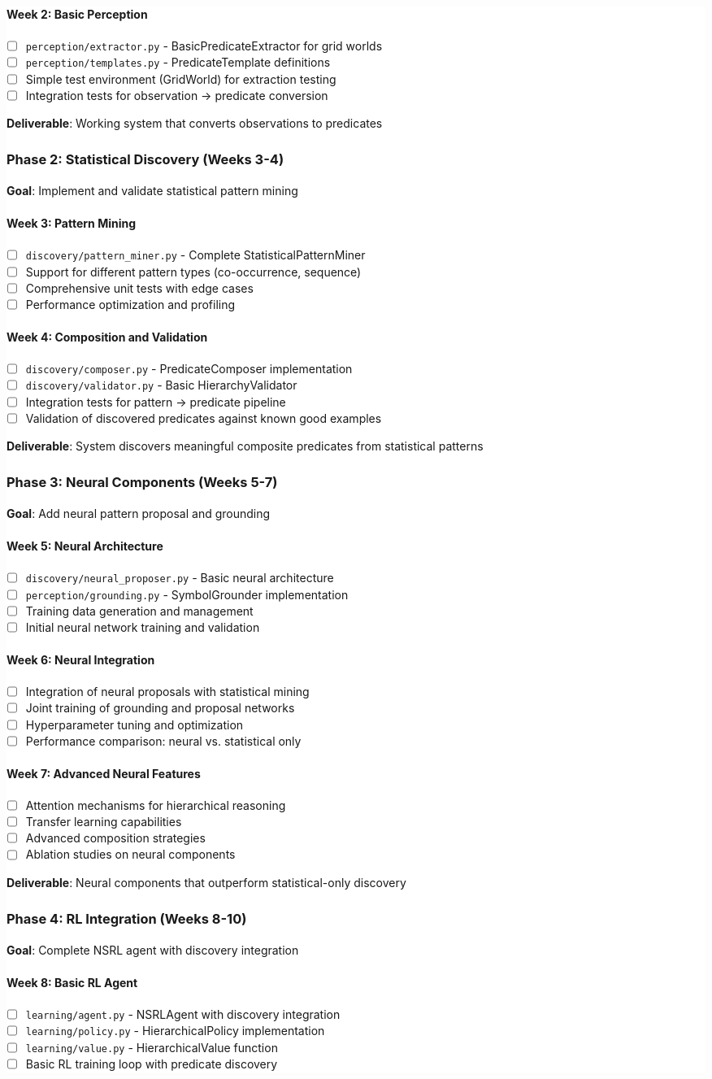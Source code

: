 #### Week 2: Basic Perception
- [ ] `perception/extractor.py` - BasicPredicateExtractor for grid worlds
- [ ] `perception/templates.py` - PredicateTemplate definitions
- [ ] Simple test environment (GridWorld) for extraction testing
- [ ] Integration tests for observation → predicate conversion

**Deliverable**: Working system that converts observations to predicates

### Phase 2: Statistical Discovery (Weeks 3-4)
**Goal**: Implement and validate statistical pattern mining

#### Week 3: Pattern Mining
- [ ] `discovery/pattern_miner.py` - Complete StatisticalPatternMiner
- [ ] Support for different pattern types (co-occurrence, sequence)
- [ ] Comprehensive unit tests with edge cases
- [ ] Performance optimization and profiling

#### Week 4: Composition and Validation
- [ ] `discovery/composer.py` - PredicateComposer implementation
- [ ] `discovery/validator.py` - Basic HierarchyValidator
- [ ] Integration tests for pattern → predicate pipeline
- [ ] Validation of discovered predicates against known good examples

**Deliverable**: System discovers meaningful composite predicates from statistical patterns

### Phase 3: Neural Components (Weeks 5-7)
**Goal**: Add neural pattern proposal and grounding

#### Week 5: Neural Architecture
- [ ] `discovery/neural_proposer.py` - Basic neural architecture
- [ ] `perception/grounding.py` - SymbolGrounder implementation
- [ ] Training data generation and management
- [ ] Initial neural network training and validation

#### Week 6: Neural Integration
- [ ] Integration of neural proposals with statistical mining
- [ ] Joint training of grounding and proposal networks
- [ ] Hyperparameter tuning and optimization
- [ ] Performance comparison: neural vs. statistical only

#### Week 7: Advanced Neural Features
- [ ] Attention mechanisms for hierarchical reasoning
- [ ] Transfer learning capabilities
- [ ] Advanced composition strategies
- [ ] Ablation studies on neural components

**Deliverable**: Neural components that outperform statistical-only discovery

### Phase 4: RL Integration (Weeks 8-10)
**Goal**: Complete NSRL agent with discovery integration

#### Week 8: Basic RL Agent
- [ ] `learning/agent.py` - NSRLAgent with discovery integration
- [ ] `learning/policy.py` - HierarchicalPolicy implementation
- [ ] `learning/value.py` - HierarchicalValue function
- [ ] Basic RL training loop with predicate discovery
